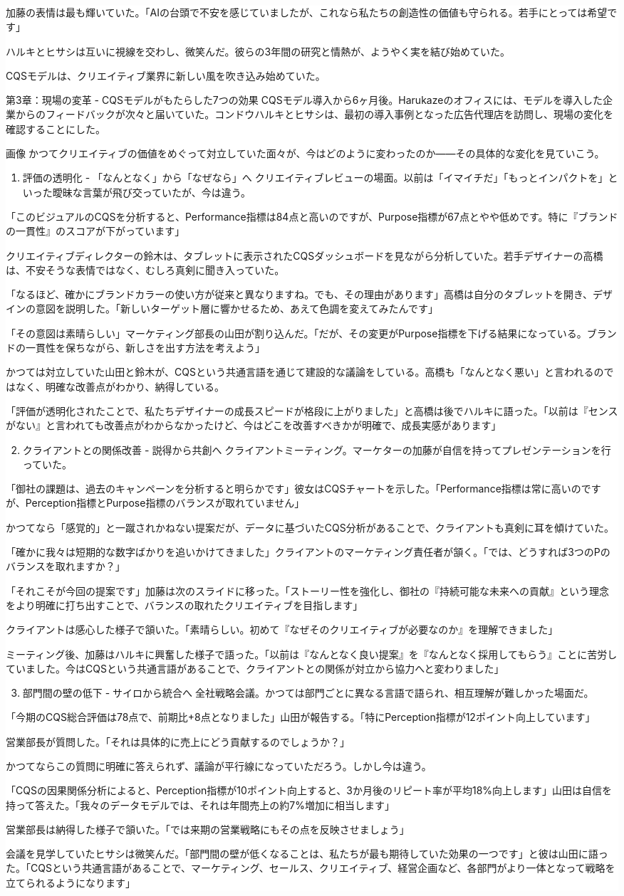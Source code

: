 加藤の表情は最も輝いていた。「AIの台頭で不安を感じていましたが、これなら私たちの創造性の価値も守られる。若手にとっては希望です」

ハルキとヒサシは互いに視線を交わし、微笑んだ。彼らの3年間の研究と情熱が、ようやく実を結び始めていた。

CQSモデルは、クリエイティブ業界に新しい風を吹き込み始めていた。

第3章：現場の変革 - CQSモデルがもたらした7つの効果
CQSモデル導入から6ヶ月後。Harukazeのオフィスには、モデルを導入した企業からのフィードバックが次々と届いていた。コンドウハルキとヒサシは、最初の導入事例となった広告代理店を訪問し、現場の変化を確認することにした。

画像
かつてクリエイティブの価値をめぐって対立していた面々が、今はどのように変わったのか——その具体的な変化を見ていこう。

1. 評価の透明化 - 「なんとなく」から「なぜなら」へ
クリエイティブレビューの場面。以前は「イマイチだ」「もっとインパクトを」といった曖昧な言葉が飛び交っていたが、今は違う。

「このビジュアルのCQSを分析すると、Performance指標は84点と高いのですが、Purpose指標が67点とやや低めです。特に『ブランドの一貫性』のスコアが下がっています」

クリエイティブディレクターの鈴木は、タブレットに表示されたCQSダッシュボードを見ながら分析していた。若手デザイナーの高橋は、不安そうな表情ではなく、むしろ真剣に聞き入っていた。

「なるほど、確かにブランドカラーの使い方が従来と異なりますね。でも、その理由があります」高橋は自分のタブレットを開き、デザインの意図を説明した。「新しいターゲット層に響かせるため、あえて色調を変えてみたんです」

「その意図は素晴らしい」マーケティング部長の山田が割り込んだ。「だが、その変更がPurpose指標を下げる結果になっている。ブランドの一貫性を保ちながら、新しさを出す方法を考えよう」

かつては対立していた山田と鈴木が、CQSという共通言語を通じて建設的な議論をしている。高橋も「なんとなく悪い」と言われるのではなく、明確な改善点がわかり、納得している。

「評価が透明化されたことで、私たちデザイナーの成長スピードが格段に上がりました」と高橋は後でハルキに語った。「以前は『センスがない』と言われても改善点がわからなかったけど、今はどこを改善すべきかが明確で、成長実感があります」

2. クライアントとの関係改善 - 説得から共創へ
クライアントミーティング。マーケターの加藤が自信を持ってプレゼンテーションを行っていた。

「御社の課題は、過去のキャンペーンを分析すると明らかです」彼女はCQSチャートを示した。「Performance指標は常に高いのですが、Perception指標とPurpose指標のバランスが取れていません」

かつてなら「感覚的」と一蹴されかねない提案だが、データに基づいたCQS分析があることで、クライアントも真剣に耳を傾けていた。

「確かに我々は短期的な数字ばかりを追いかけてきました」クライアントのマーケティング責任者が頷く。「では、どうすれば3つのPのバランスを取れますか？」

「それこそが今回の提案です」加藤は次のスライドに移った。「ストーリー性を強化し、御社の『持続可能な未来への貢献』という理念をより明確に打ち出すことで、バランスの取れたクリエイティブを目指します」

クライアントは感心した様子で頷いた。「素晴らしい。初めて『なぜそのクリエイティブが必要なのか』を理解できました」

ミーティング後、加藤はハルキに興奮した様子で語った。「以前は『なんとなく良い提案』を『なんとなく採用してもらう』ことに苦労していました。今はCQSという共通言語があることで、クライアントとの関係が対立から協力へと変わりました」

3. 部門間の壁の低下 - サイロから統合へ
全社戦略会議。かつては部門ごとに異なる言語で語られ、相互理解が難しかった場面だ。

「今期のCQS総合評価は78点で、前期比+8点となりました」山田が報告する。「特にPerception指標が12ポイント向上しています」

営業部長が質問した。「それは具体的に売上にどう貢献するのでしょうか？」

かつてならこの質問に明確に答えられず、議論が平行線になっていただろう。しかし今は違う。

「CQSの因果関係分析によると、Perception指標が10ポイント向上すると、3か月後のリピート率が平均18%向上します」山田は自信を持って答えた。「我々のデータモデルでは、それは年間売上の約7%増加に相当します」

営業部長は納得した様子で頷いた。「では来期の営業戦略にもその点を反映させましょう」

会議を見学していたヒサシは微笑んだ。「部門間の壁が低くなることは、私たちが最も期待していた効果の一つです」と彼は山田に語った。「CQSという共通言語があることで、マーケティング、セールス、クリエイティブ、経営企画など、各部門がより一体となって戦略を立てられるようになります」
